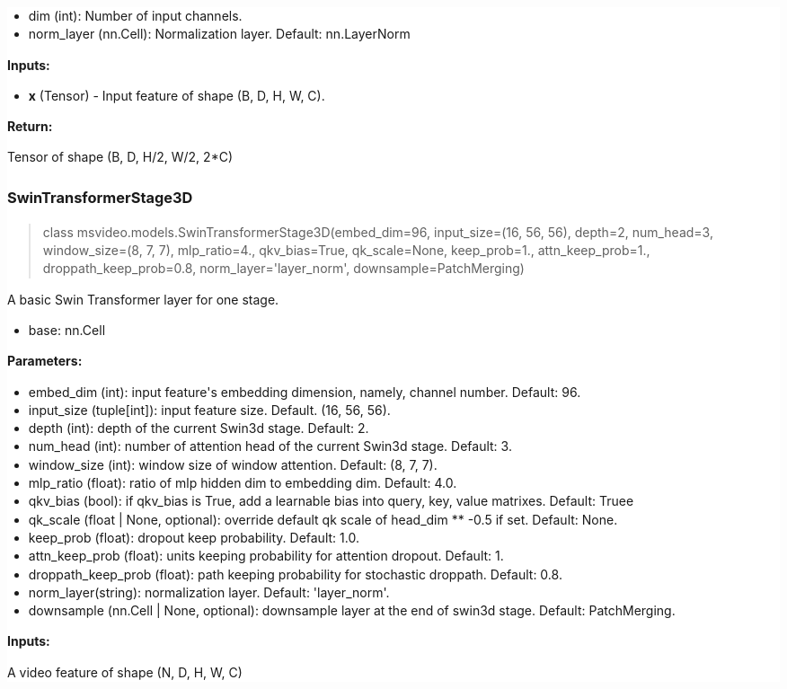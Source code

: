 - dim (int): Number of input channels.
- norm_layer (nn.Cell): Normalization layer. Default: nn.LayerNorm


**Inputs:**

- **x** (Tensor) - Input feature of shape (B, D, H, W, C).


**Return:**

Tensor of shape (B, D, H/2, W/2, 2*C)


### SwinTransformerStage3D

> class msvideo.models.SwinTransformerStage3D(embed_dim=96,
                 input_size=(16, 56, 56),
                 depth=2,
                 num_head=3,
                 window_size=(8, 7, 7),
                 mlp_ratio=4.,
                 qkv_bias=True,
                 qk_scale=None,
                 keep_prob=1.,
                 attn_keep_prob=1.,
                 droppath_keep_prob=0.8,
                 norm_layer='layer_norm',
                 downsample=PatchMerging)

A basic Swin Transformer layer for one stage.

- base: nn.Cell

**Parameters:**

- embed_dim (int): input feature's embedding dimension, namely, channel number. Default: 96.
- input_size (tuple[int]): input feature size. Default. (16, 56, 56).
- depth (int): depth of the current Swin3d stage. Default: 2.
- num_head (int): number of attention head of the current Swin3d stage. Default: 3.
- window_size (int): window size of window attention. Default: (8, 7, 7).
- mlp_ratio (float): ratio of mlp hidden dim to embedding dim. Default: 4.0.
- qkv_bias (bool): if qkv_bias is True, add a learnable bias into query, key, value matrixes. Default: Truee
- qk_scale (float | None, optional): override default qk scale of head_dim ** -0.5 if set. Default: None.
- keep_prob (float): dropout keep probability. Default: 1.0.
- attn_keep_prob (float): units keeping probability for attention dropout. Default: 1.
- droppath_keep_prob (float): path keeping probability for stochastic droppath. Default: 0.8.
- norm_layer(string): normalization layer. Default: 'layer_norm'.
- downsample (nn.Cell | None, optional): downsample layer at the end of swin3d stage. Default: PatchMerging.


**Inputs:**

A video feature of shape (N, D, H, W, C)
